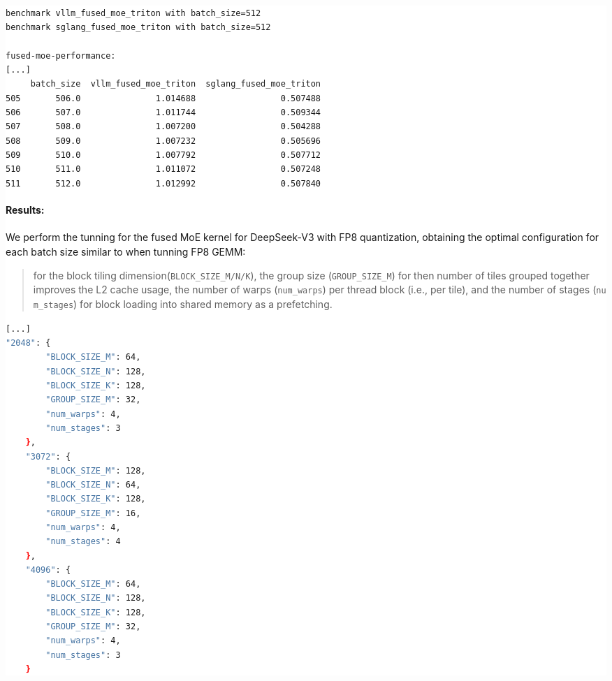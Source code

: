 ```bash
benchmark vllm_fused_moe_triton with batch_size=512
benchmark sglang_fused_moe_triton with batch_size=512

fused-moe-performance:
[...]
     batch_size  vllm_fused_moe_triton  sglang_fused_moe_triton
505       506.0               1.014688                 0.507488
506       507.0               1.011744                 0.509344
507       508.0               1.007200                 0.504288
508       509.0               1.007232                 0.505696
509       510.0               1.007792                 0.507712
510       511.0               1.011072                 0.507248
511       512.0               1.012992                 0.507840
````

#### Results:

We perform the tunning for the fused MoE kernel for DeepSeek-V3 with FP8 quantization, obtaining the optimal configuration for each batch size similar to when tunning FP8 GEMM:

> for the block tiling dimension(`BLOCK_SIZE_M/N/K`), the group size (`GROUP_SIZE_M`) for then number of tiles grouped together improves the L2 cache usage, the number of warps (`num_warps`) per thread block (i.e., per tile), and the number of stages (`num_stages`) for block loading into shared memory as a prefetching.

```bash
[...]
"2048": {
        "BLOCK_SIZE_M": 64,
        "BLOCK_SIZE_N": 128,
        "BLOCK_SIZE_K": 128,
        "GROUP_SIZE_M": 32,
        "num_warps": 4,
        "num_stages": 3
    },
    "3072": {
        "BLOCK_SIZE_M": 128,
        "BLOCK_SIZE_N": 64,
        "BLOCK_SIZE_K": 128,
        "GROUP_SIZE_M": 16,
        "num_warps": 4,
        "num_stages": 4
    },
    "4096": {
        "BLOCK_SIZE_M": 64,
        "BLOCK_SIZE_N": 128,
        "BLOCK_SIZE_K": 128,
        "GROUP_SIZE_M": 32,
        "num_warps": 4,
        "num_stages": 3
    }
```
